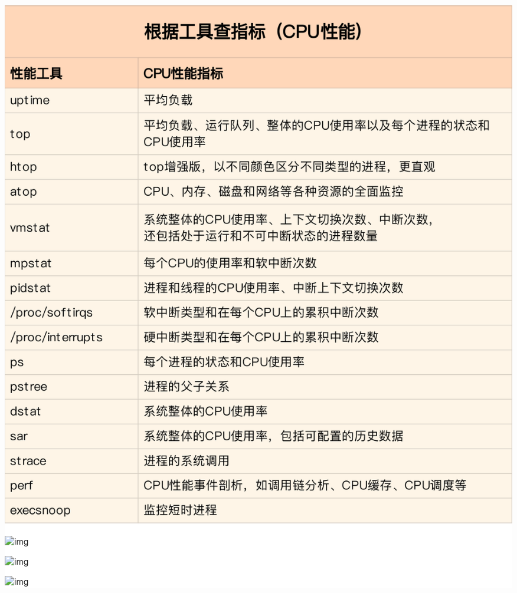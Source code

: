 ![img](../../image/b0c67a7196f5ca4cc58f14f959a364ca.png)

![img](https://static001.geekbang.org/resource/image/8f/ed/8f477035fc4348a1f80bde3117a7dfed.png)

![img](https://user-images.githubusercontent.com/7421004/87852040-3a7be500-c931-11ea-9766-6b9850a07a13.png)

![img](https://static001.geekbang.org/resource/image/52/9b/52bb55fba133401889206d02c224769b.png)
